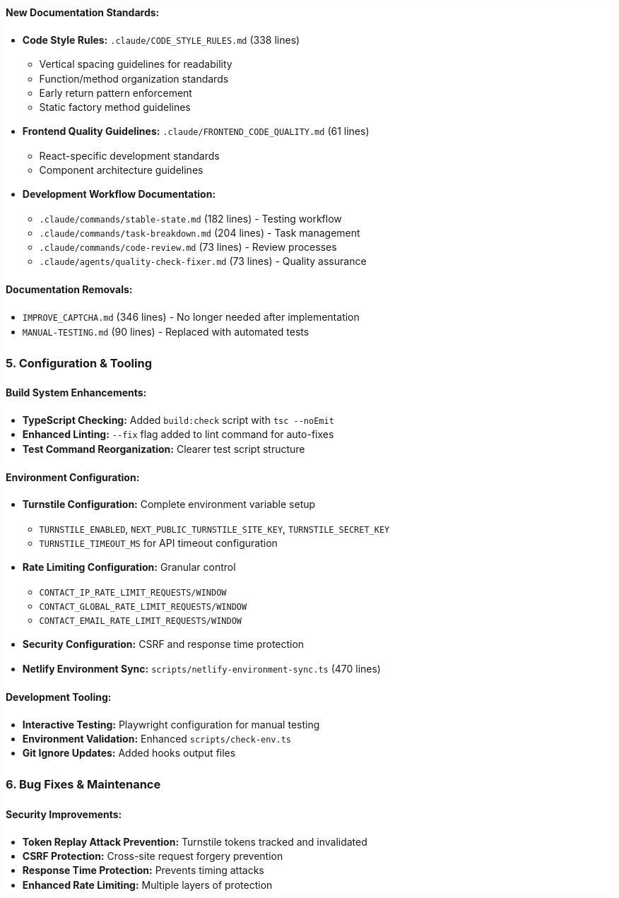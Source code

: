 #### New Documentation Standards:
- **Code Style Rules:** `.claude/CODE_STYLE_RULES.md` (338 lines)
  - Vertical spacing guidelines for readability
  - Function/method organization standards
  - Early return pattern enforcement
  - Static factory method guidelines

- **Frontend Quality Guidelines:** `.claude/FRONTEND_CODE_QUALITY.md` (61 lines)
  - React-specific development standards
  - Component architecture guidelines

- **Development Workflow Documentation:**
  - `.claude/commands/stable-state.md` (182 lines) - Testing workflow
  - `.claude/commands/task-breakdown.md` (204 lines) - Task management
  - `.claude/commands/code-review.md` (73 lines) - Review processes
  - `.claude/agents/quality-check-fixer.md` (73 lines) - Quality assurance

#### Documentation Removals:
- `IMPROVE_CAPTCHA.md` (346 lines) - No longer needed after implementation
- `MANUAL-TESTING.md` (90 lines) - Replaced with automated tests

### 5. Configuration & Tooling

#### Build System Enhancements:
- **TypeScript Checking:** Added `build:check` script with `tsc --noEmit`
- **Enhanced Linting:** `--fix` flag added to lint command for auto-fixes
- **Test Command Reorganization:** Clearer test script structure

#### Environment Configuration:
- **Turnstile Configuration:** Complete environment variable setup
  - `TURNSTILE_ENABLED`, `NEXT_PUBLIC_TURNSTILE_SITE_KEY`, `TURNSTILE_SECRET_KEY`
  - `TURNSTILE_TIMEOUT_MS` for API timeout configuration

- **Rate Limiting Configuration:** Granular control
  - `CONTACT_IP_RATE_LIMIT_REQUESTS/WINDOW`
  - `CONTACT_GLOBAL_RATE_LIMIT_REQUESTS/WINDOW` 
  - `CONTACT_EMAIL_RATE_LIMIT_REQUESTS/WINDOW`

- **Security Configuration:** CSRF and response time protection
- **Netlify Environment Sync:** `scripts/netlify-environment-sync.ts` (470 lines)

#### Development Tooling:
- **Interactive Testing:** Playwright configuration for manual testing
- **Environment Validation:** Enhanced `scripts/check-env.ts`
- **Git Ignore Updates:** Added hooks output files

### 6. Bug Fixes & Maintenance

#### Security Improvements:
- **Token Replay Attack Prevention:** Turnstile tokens tracked and invalidated
- **CSRF Protection:** Cross-site request forgery prevention
- **Response Time Protection:** Prevents timing attacks
- **Enhanced Rate Limiting:** Multiple layers of protection

